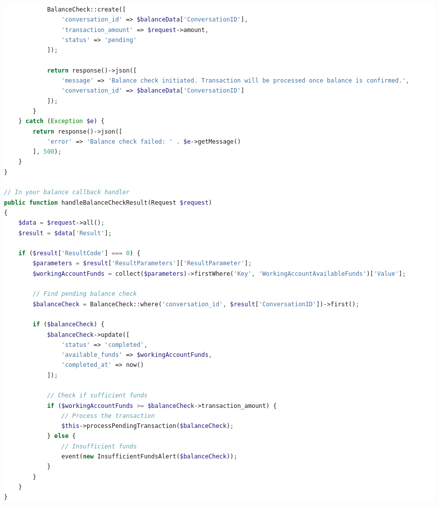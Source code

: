 ```php
            BalanceCheck::create([
                'conversation_id' => $balanceData['ConversationID'],
                'transaction_amount' => $request->amount,
                'status' => 'pending'
            ]);
            
            return response()->json([
                'message' => 'Balance check initiated. Transaction will be processed once balance is confirmed.',
                'conversation_id' => $balanceData['ConversationID']
            ]);
        }
    } catch (Exception $e) {
        return response()->json([
            'error' => 'Balance check failed: ' . $e->getMessage()
        ], 500);
    }
}

// In your balance callback handler
public function handleBalanceCheckResult(Request $request)
{
    $data = $request->all();
    $result = $data['Result'];
    
    if ($result['ResultCode'] === 0) {
        $parameters = $result['ResultParameters']['ResultParameter'];
        $workingAccountFunds = collect($parameters)->firstWhere('Key', 'WorkingAccountAvailableFunds')['Value'];
        
        // Find pending balance check
        $balanceCheck = BalanceCheck::where('conversation_id', $result['ConversationID'])->first();
        
        if ($balanceCheck) {
            $balanceCheck->update([
                'status' => 'completed',
                'available_funds' => $workingAccountFunds,
                'completed_at' => now()
            ]);
            
            // Check if sufficient funds
            if ($workingAccountFunds >= $balanceCheck->transaction_amount) {
                // Process the transaction
                $this->processPendingTransaction($balanceCheck);
            } else {
                // Insufficient funds
                event(new InsufficientFundsAlert($balanceCheck));
            }
        }
    }
}
```
